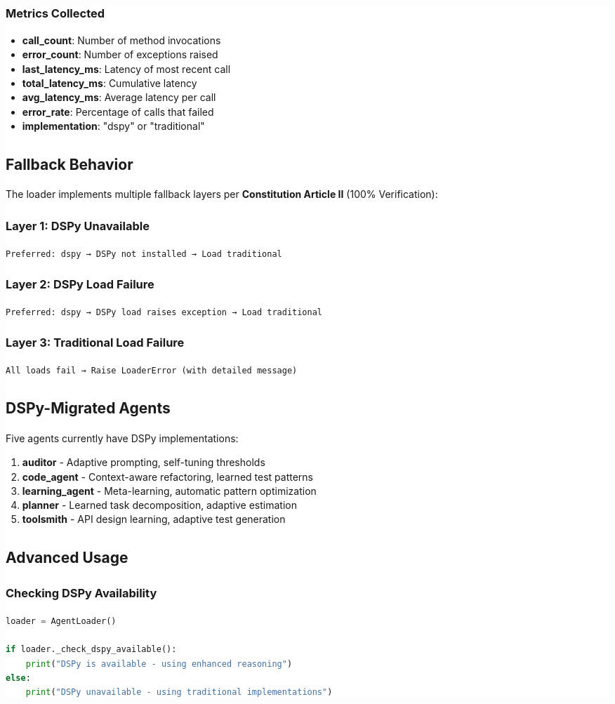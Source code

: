 
### Metrics Collected

- **call_count**: Number of method invocations
- **error_count**: Number of exceptions raised
- **last_latency_ms**: Latency of most recent call
- **total_latency_ms**: Cumulative latency
- **avg_latency_ms**: Average latency per call
- **error_rate**: Percentage of calls that failed
- **implementation**: "dspy" or "traditional"

## Fallback Behavior

The loader implements multiple fallback layers per **Constitution Article II** (100% Verification):

### Layer 1: DSPy Unavailable
```
Preferred: dspy → DSPy not installed → Load traditional
```

### Layer 2: DSPy Load Failure
```
Preferred: dspy → DSPy load raises exception → Load traditional
```

### Layer 3: Traditional Load Failure
```
All loads fail → Raise LoaderError (with detailed message)
```

## DSPy-Migrated Agents

Five agents currently have DSPy implementations:

1. **auditor** - Adaptive prompting, self-tuning thresholds
2. **code_agent** - Context-aware refactoring, learned test patterns
3. **learning_agent** - Meta-learning, automatic pattern optimization
4. **planner** - Learned task decomposition, adaptive estimation
5. **toolsmith** - API design learning, adaptive test generation

## Advanced Usage

### Checking DSPy Availability

```python
loader = AgentLoader()

if loader._check_dspy_available():
    print("DSPy is available - using enhanced reasoning")
else:
    print("DSPy unavailable - using traditional implementations")
```
